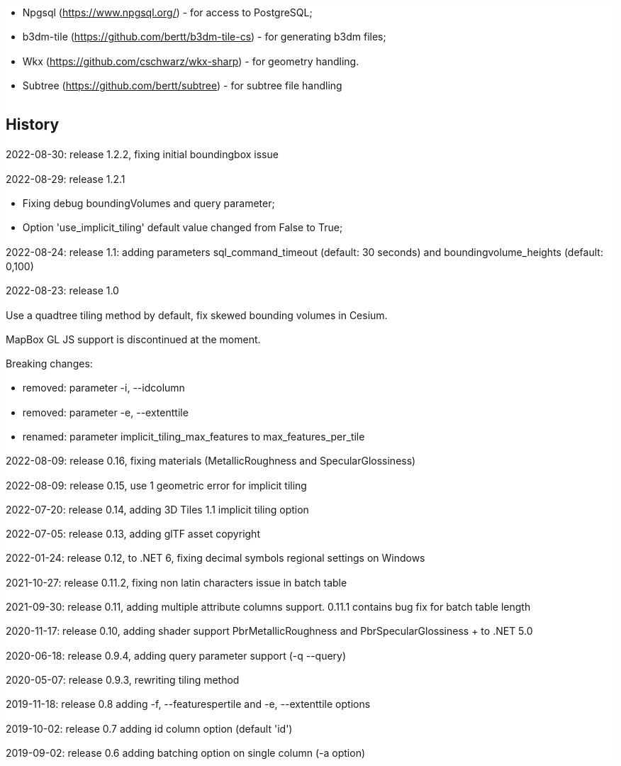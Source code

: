 - Npgsql (https://www.npgsql.org/) - for access to PostgreSQL;

- b3dm-tile (https://github.com/bertt/b3dm-tile-cs) - for generating b3dm files;

- Wkx (https://github.com/cschwarz/wkx-sharp) - for geometry handling.

- Subtree (https://github.com/bertt/subtree) - for subtree file handling

## History

2022-08-30: release 1.2.2, fixing initial boundingbox issue

2022-08-29: release 1.2.1 

- Fixing debug boundingVolumes and query parameter;

- Option 'use_implicit_tiling' default value changed from False to True;

2022-08-24: release 1.1: adding parameters sql_command_timeout (default: 30 seconds) and boundingvolume_heights (default: 0,100)

2022-08-23: release 1.0

Use a quadtree tiling method by default, fix skewed bounding volumes in Cesium.

MapBox GL JS support is discontinued at the moment.

Breaking changes:

- removed: parameter -i, --idcolumn

- removed: parameter -e, --extenttile

- renamed: parameter implicit_tiling_max_features to max_features_per_tile

2022-08-09: release 0.16, fixing materials (MetallicRoughness and SpecularGlossiness)

2022-08-09: release 0.15, use 1 geometric error for implicit tiling

2022-07-20: release 0.14, adding 3D Tiles 1.1 implicit tiling option

2022-07-05: release 0.13, adding glTF asset copyright

2022-01-24: release 0.12, to .NET 6, fixing decimal symbols regional settings on Windows

2021-10-27: release 0.11.2, fixing non latin characters issue in batch table

2021-09-30: release 0.11, adding multiple attribute columns support. 0.11.1 contains bug fix for batch table length 

2020-11-17: release 0.10, adding shader support PbrMetallicRoughness and PbrSpecularGlossiness + to .NET 5.0

2020-06-18: release 0.9.4, adding query parameter support (-q --query)

2020-05-07: release 0.9.3, rewriting tiling method 

2019-11-18: release 0.8 adding -f, --featurespertile and -e, --extenttile options

2019-10-02: release 0.7 adding id column option (default 'id')

2019-09-02: release 0.6 adding batching option on single column (-a option)
